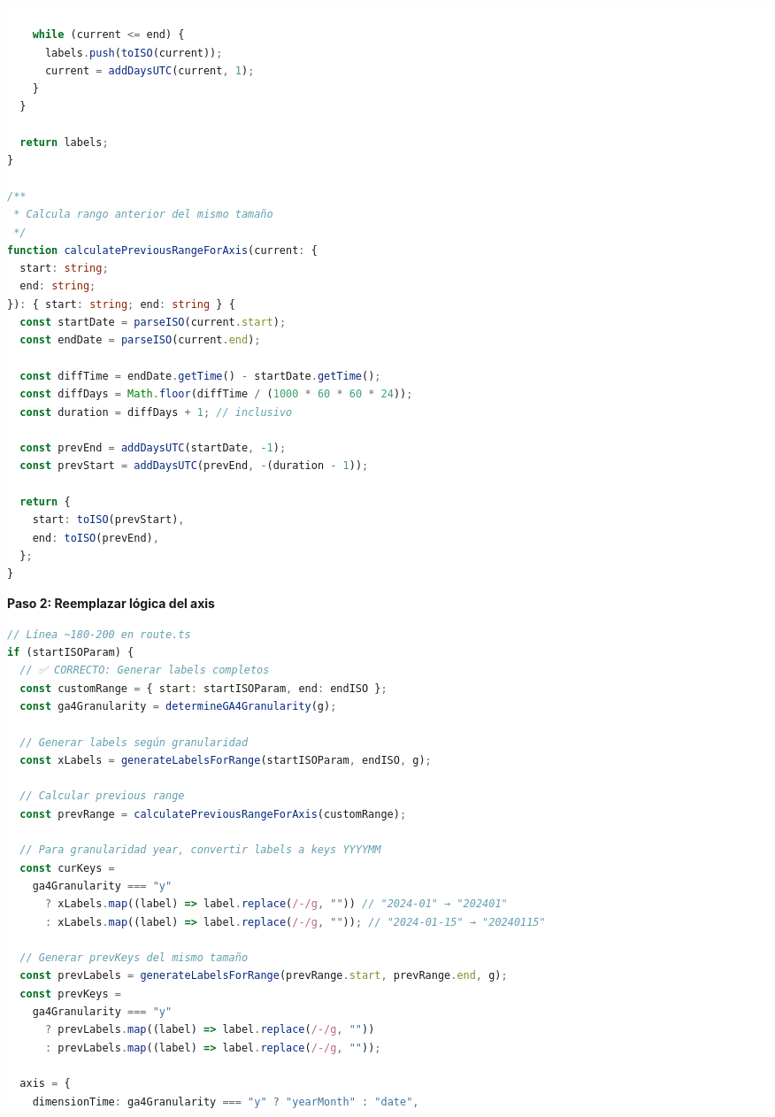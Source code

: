 ```typescript

    while (current <= end) {
      labels.push(toISO(current));
      current = addDaysUTC(current, 1);
    }
  }

  return labels;
}

/**
 * Calcula rango anterior del mismo tamaño
 */
function calculatePreviousRangeForAxis(current: {
  start: string;
  end: string;
}): { start: string; end: string } {
  const startDate = parseISO(current.start);
  const endDate = parseISO(current.end);

  const diffTime = endDate.getTime() - startDate.getTime();
  const diffDays = Math.floor(diffTime / (1000 * 60 * 60 * 24));
  const duration = diffDays + 1; // inclusivo

  const prevEnd = addDaysUTC(startDate, -1);
  const prevStart = addDaysUTC(prevEnd, -(duration - 1));

  return {
    start: toISO(prevStart),
    end: toISO(prevEnd),
  };
}
```

**Paso 2: Reemplazar lógica del axis**

```typescript
// Línea ~180-200 en route.ts
if (startISOParam) {
  // ✅ CORRECTO: Generar labels completos
  const customRange = { start: startISOParam, end: endISO };
  const ga4Granularity = determineGA4Granularity(g);

  // Generar labels según granularidad
  const xLabels = generateLabelsForRange(startISOParam, endISO, g);

  // Calcular previous range
  const prevRange = calculatePreviousRangeForAxis(customRange);

  // Para granularidad year, convertir labels a keys YYYYMM
  const curKeys =
    ga4Granularity === "y"
      ? xLabels.map((label) => label.replace(/-/g, "")) // "2024-01" → "202401"
      : xLabels.map((label) => label.replace(/-/g, "")); // "2024-01-15" → "20240115"

  // Generar prevKeys del mismo tamaño
  const prevLabels = generateLabelsForRange(prevRange.start, prevRange.end, g);
  const prevKeys =
    ga4Granularity === "y"
      ? prevLabels.map((label) => label.replace(/-/g, ""))
      : prevLabels.map((label) => label.replace(/-/g, ""));

  axis = {
    dimensionTime: ga4Granularity === "y" ? "yearMonth" : "date",
```